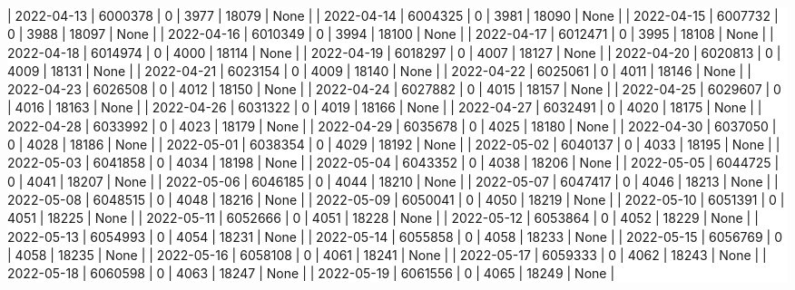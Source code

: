 | 2022-04-13 | 6000378 | 0 | 3977 | 18079 | None |
| 2022-04-14 | 6004325 | 0 | 3981 | 18090 | None |
| 2022-04-15 | 6007732 | 0 | 3988 | 18097 | None |
| 2022-04-16 | 6010349 | 0 | 3994 | 18100 | None |
| 2022-04-17 | 6012471 | 0 | 3995 | 18108 | None |
| 2022-04-18 | 6014974 | 0 | 4000 | 18114 | None |
| 2022-04-19 | 6018297 | 0 | 4007 | 18127 | None |
| 2022-04-20 | 6020813 | 0 | 4009 | 18131 | None |
| 2022-04-21 | 6023154 | 0 | 4009 | 18140 | None |
| 2022-04-22 | 6025061 | 0 | 4011 | 18146 | None |
| 2022-04-23 | 6026508 | 0 | 4012 | 18150 | None |
| 2022-04-24 | 6027882 | 0 | 4015 | 18157 | None |
| 2022-04-25 | 6029607 | 0 | 4016 | 18163 | None |
| 2022-04-26 | 6031322 | 0 | 4019 | 18166 | None |
| 2022-04-27 | 6032491 | 0 | 4020 | 18175 | None |
| 2022-04-28 | 6033992 | 0 | 4023 | 18179 | None |
| 2022-04-29 | 6035678 | 0 | 4025 | 18180 | None |
| 2022-04-30 | 6037050 | 0 | 4028 | 18186 | None |
| 2022-05-01 | 6038354 | 0 | 4029 | 18192 | None |
| 2022-05-02 | 6040137 | 0 | 4033 | 18195 | None |
| 2022-05-03 | 6041858 | 0 | 4034 | 18198 | None |
| 2022-05-04 | 6043352 | 0 | 4038 | 18206 | None |
| 2022-05-05 | 6044725 | 0 | 4041 | 18207 | None |
| 2022-05-06 | 6046185 | 0 | 4044 | 18210 | None |
| 2022-05-07 | 6047417 | 0 | 4046 | 18213 | None |
| 2022-05-08 | 6048515 | 0 | 4048 | 18216 | None |
| 2022-05-09 | 6050041 | 0 | 4050 | 18219 | None |
| 2022-05-10 | 6051391 | 0 | 4051 | 18225 | None |
| 2022-05-11 | 6052666 | 0 | 4051 | 18228 | None |
| 2022-05-12 | 6053864 | 0 | 4052 | 18229 | None |
| 2022-05-13 | 6054993 | 0 | 4054 | 18231 | None |
| 2022-05-14 | 6055858 | 0 | 4058 | 18233 | None |
| 2022-05-15 | 6056769 | 0 | 4058 | 18235 | None |
| 2022-05-16 | 6058108 | 0 | 4061 | 18241 | None |
| 2022-05-17 | 6059333 | 0 | 4062 | 18243 | None |
| 2022-05-18 | 6060598 | 0 | 4063 | 18247 | None |
| 2022-05-19 | 6061556 | 0 | 4065 | 18249 | None |